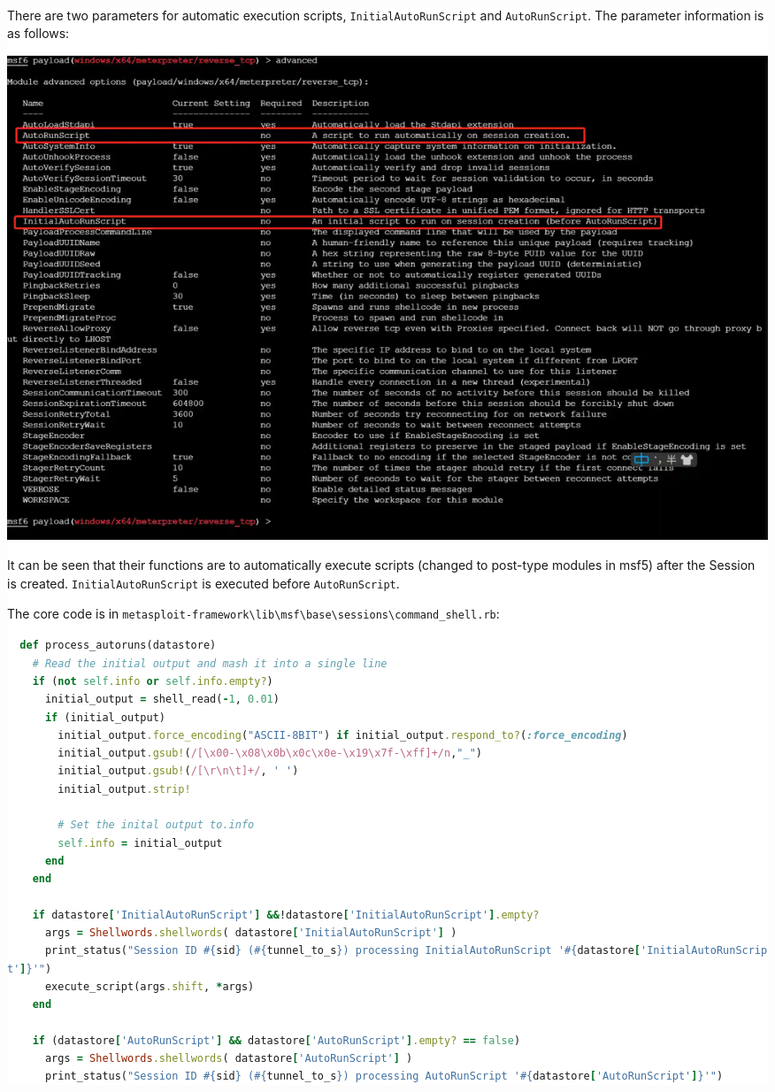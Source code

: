 There are two parameters for automatic execution scripts, `InitialAutoRunScript` and `AutoRunScript`. The parameter information is as follows:

![](img\two_ways_of_automated_process_injection\4.webp)

It can be seen that their functions are to automatically execute scripts (changed to post-type modules in msf5) after the Session is created. `InitialAutoRunScript` is executed before `AutoRunScript`.

The core code is in `metasploit-framework\lib\msf\base\sessions\command_shell.rb`:

```ruby
  def process_autoruns(datastore)
    # Read the initial output and mash it into a single line
    if (not self.info or self.info.empty?)
      initial_output = shell_read(-1, 0.01)
      if (initial_output)
        initial_output.force_encoding("ASCII-8BIT") if initial_output.respond_to?(:force_encoding)
        initial_output.gsub!(/[\x00-\x08\x0b\x0c\x0e-\x19\x7f-\xff]+/n,"_")
        initial_output.gsub!(/[\r\n\t]+/, ' ')
        initial_output.strip!

        # Set the inital output to.info
        self.info = initial_output
      end
    end

    if datastore['InitialAutoRunScript'] &&!datastore['InitialAutoRunScript'].empty?
      args = Shellwords.shellwords( datastore['InitialAutoRunScript'] )
      print_status("Session ID #{sid} (#{tunnel_to_s}) processing InitialAutoRunScript '#{datastore['InitialAutoRunScript']}'")
      execute_script(args.shift, *args)
    end

    if (datastore['AutoRunScript'] && datastore['AutoRunScript'].empty? == false)
      args = Shellwords.shellwords( datastore['AutoRunScript'] )
      print_status("Session ID #{sid} (#{tunnel_to_s}) processing AutoRunScript '#{datastore['AutoRunScript']}'")
```